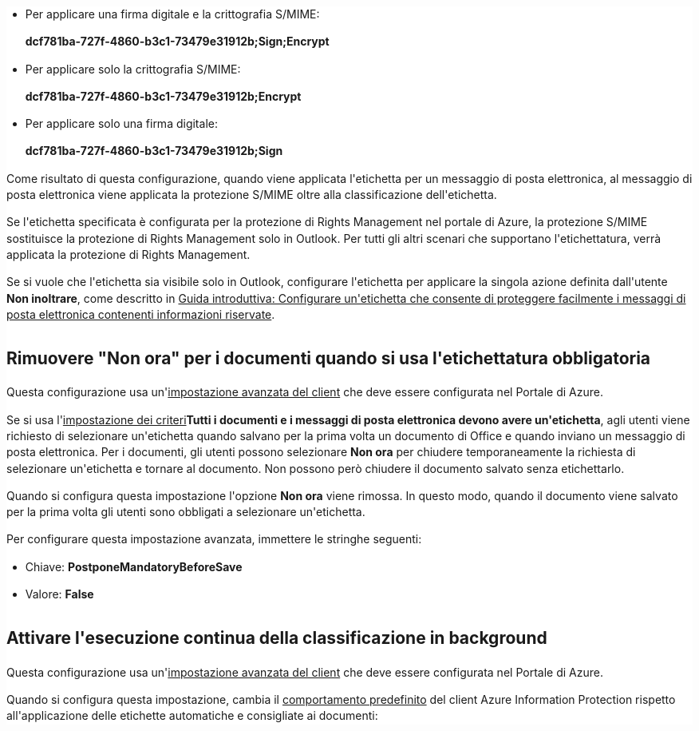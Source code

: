 - Per applicare una firma digitale e la crittografia S/MIME:
    
    **dcf781ba-727f-4860-b3c1-73479e31912b;Sign;Encrypt**

- Per applicare solo la crittografia S/MIME:
    
    **dcf781ba-727f-4860-b3c1-73479e31912b;Encrypt**
    
- Per applicare solo una firma digitale:
    
    **dcf781ba-727f-4860-b3c1-73479e31912b;Sign**

Come risultato di questa configurazione, quando viene applicata l'etichetta per un messaggio di posta elettronica, al messaggio di posta elettronica viene applicata la protezione S/MIME oltre alla classificazione dell'etichetta.

Se l'etichetta specificata è configurata per la protezione di Rights Management nel portale di Azure, la protezione S/MIME sostituisce la protezione di Rights Management solo in Outlook. Per tutti gli altri scenari che supportano l'etichettatura, verrà applicata la protezione di Rights Management.

Se si vuole che l'etichetta sia visibile solo in Outlook, configurare l'etichetta per applicare la singola azione definita dall'utente **Non inoltrare**, come descritto in [Guida introduttiva: Configurare un'etichetta che consente di proteggere facilmente i messaggi di posta elettronica contenenti informazioni riservate](../quickstart-label-dnf-protectedemail.md).

## <a name="remove-not-now-for-documents-when-you-use-mandatory-labeling"></a>Rimuovere "Non ora" per i documenti quando si usa l'etichettatura obbligatoria

Questa configurazione usa un'[impostazione avanzata del client](#how-to-configure-advanced-classic-client-configuration-settings-in-the-portal) che deve essere configurata nel Portale di Azure. 

Se si usa l'[impostazione dei criteri](../configure-policy-settings.md)**Tutti i documenti e i messaggi di posta elettronica devono avere un'etichetta**, agli utenti viene richiesto di selezionare un'etichetta quando salvano per la prima volta un documento di Office e quando inviano un messaggio di posta elettronica. Per i documenti, gli utenti possono selezionare **Non ora** per chiudere temporaneamente la richiesta di selezionare un'etichetta e tornare al documento. Non possono però chiudere il documento salvato senza etichettarlo. 

Quando si configura questa impostazione l'opzione **Non ora** viene rimossa. In questo modo, quando il documento viene salvato per la prima volta gli utenti sono obbligati a selezionare un'etichetta.

Per configurare questa impostazione avanzata, immettere le stringhe seguenti:

- Chiave: **PostponeMandatoryBeforeSave**

- Valore: **False**

## <a name="turn-on-classification-to-run-continuously-in-the-background"></a>Attivare l'esecuzione continua della classificazione in background

Questa configurazione usa un'[impostazione avanzata del client](#how-to-configure-advanced-classic-client-configuration-settings-in-the-portal) che deve essere configurata nel Portale di Azure.  

Quando si configura questa impostazione, cambia il [comportamento predefinito](../configure-policy-classification.md#how-automatic-or-recommended-labels-are-applied) del client Azure Information Protection rispetto all'applicazione delle etichette automatiche e consigliate ai documenti: 
